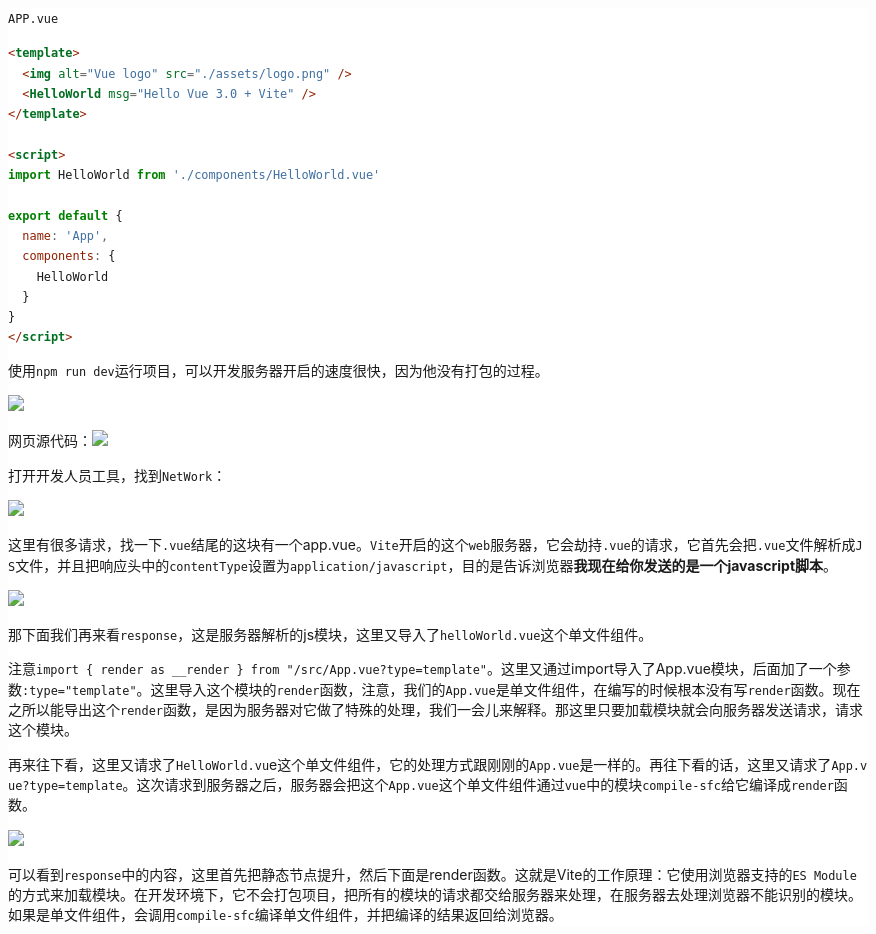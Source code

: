 `APP.vue`

```html
<template>
  <img alt="Vue logo" src="./assets/logo.png" />
  <HelloWorld msg="Hello Vue 3.0 + Vite" />
</template>

<script>
import HelloWorld from './components/HelloWorld.vue'

export default {
  name: 'App',
  components: {
    HelloWorld
  }
}
</script>
```

使用`npm run dev`运行项目，可以开发服务器开启的速度很快，因为他没有打包的过程。

![](http://5coder.cn/img/1669457317_98b5fd39927d6f824f54732b47365ecf.png)

网页源代码：![](http://5coder.cn/img/1669457349_ee622af0c3f2ea55ffc8ab03cbbf5916.png)

打开开发人员工具，找到`NetWork`：

![](http://5coder.cn/img/1669457477_d633579d4f81e3ba92ad6f9e72bc10ef.png)

这里有很多请求，找一下`.vue`结尾的这块有一个app.vue。`Vite`开启的这个`web`服务器，它会劫持`.vue`的请求，它首先会把`.vue`文件解析成`JS`文件，并且把响应头中的`contentType`设置为`application/javascript`，目的是告诉浏览器**我现在给你发送的是一个javascript脚本**。

![](http://5coder.cn/img/1669457657_9495050c671074cb5a67c66fdfca608a.png)

那下面我们再来看`response`，这是服务器解析的js模块，这里又导入了`helloWorld.vue`这个单文件组件。

注意`import { render as __render } from "/src/App.vue?type=template"`。这里又通过import导入了App.vue模块，后面加了一个参数`:type="template"`。这里导入这个模块的`render`函数，注意，我们的`App.vue`是单文件组件，在编写的时候根本没有写`render`函数。现在之所以能导出这个`render`函数，是因为服务器对它做了特殊的处理，我们一会儿来解释。那这里只要加载模块就会向服务器发送请求，请求这个模块。

再来往下看，这里又请求了`HelloWorld.vu`e这个单文件组件，它的处理方式跟刚刚的`App.vue`是一样的。再往下看的话，这里又请求了`App.vue?type=template`。这次请求到服务器之后，服务器会把这个`App.vue`这个单文件组件通过`vue`中的模块`compile-sfc`给它编译成`render`函数。

![](http://5coder.cn/img/1669457922_d832af3667d76ad649966044137db6d9.png)

可以看到`response`中的内容，这里首先把静态节点提升，然后下面是render函数。这就是Vite的工作原理：它使用浏览器支持的`ES Module`的方式来加载模块。在开发环境下，它不会打包项目，把所有的模块的请求都交给服务器来处理，在服务器去处理浏览器不能识别的模块。如果是单文件组件，会调用`compile-sfc`编译单文件组件，并把编译的结果返回给浏览器。

